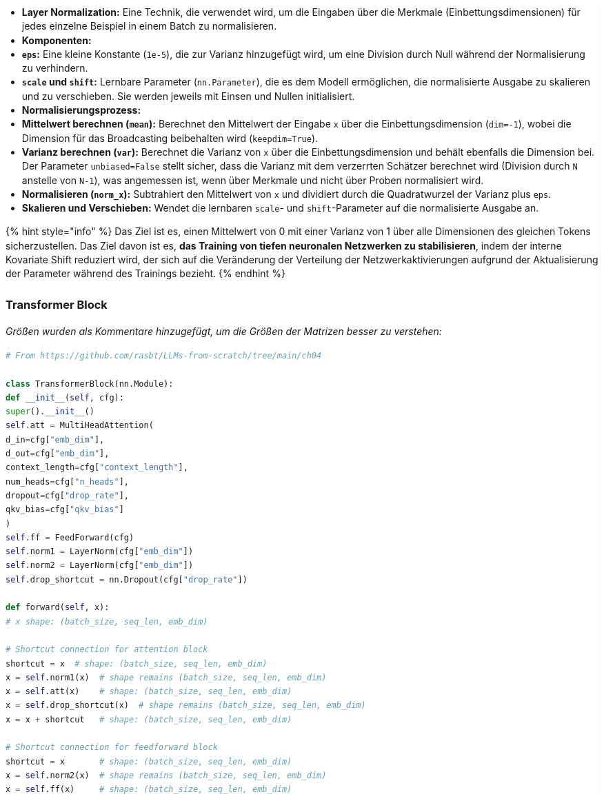 * **Layer Normalization:** Eine Technik, die verwendet wird, um die Eingaben über die Merkmale (Einbettungsdimensionen) für jedes einzelne Beispiel in einem Batch zu normalisieren.
* **Komponenten:**
* **`eps`:** Eine kleine Konstante (`1e-5`), die zur Varianz hinzugefügt wird, um eine Division durch Null während der Normalisierung zu verhindern.
* **`scale` und `shift`:** Lernbare Parameter (`nn.Parameter`), die es dem Modell ermöglichen, die normalisierte Ausgabe zu skalieren und zu verschieben. Sie werden jeweils mit Einsen und Nullen initialisiert.
* **Normalisierungsprozess:**
* **Mittelwert berechnen (`mean`):** Berechnet den Mittelwert der Eingabe `x` über die Einbettungsdimension (`dim=-1`), wobei die Dimension für das Broadcasting beibehalten wird (`keepdim=True`).
* **Varianz berechnen (`var`):** Berechnet die Varianz von `x` über die Einbettungsdimension und behält ebenfalls die Dimension bei. Der Parameter `unbiased=False` stellt sicher, dass die Varianz mit dem verzerrten Schätzer berechnet wird (Division durch `N` anstelle von `N-1`), was angemessen ist, wenn über Merkmale und nicht über Proben normalisiert wird.
* **Normalisieren (`norm_x`):** Subtrahiert den Mittelwert von `x` und dividiert durch die Quadratwurzel der Varianz plus `eps`.
* **Skalieren und Verschieben:** Wendet die lernbaren `scale`- und `shift`-Parameter auf die normalisierte Ausgabe an.

{% hint style="info" %}
Das Ziel ist es, einen Mittelwert von 0 mit einer Varianz von 1 über alle Dimensionen des gleichen Tokens sicherzustellen. Das Ziel davon ist es, **das Training von tiefen neuronalen Netzwerken zu stabilisieren**, indem der interne Kovariate Shift reduziert wird, der sich auf die Veränderung der Verteilung der Netzwerkaktivierungen aufgrund der Aktualisierung der Parameter während des Trainings bezieht.
{% endhint %}

### **Transformer Block**

_Größen wurden als Kommentare hinzugefügt, um die Größen der Matrizen besser zu verstehen:_
```python
# From https://github.com/rasbt/LLMs-from-scratch/tree/main/ch04

class TransformerBlock(nn.Module):
def __init__(self, cfg):
super().__init__()
self.att = MultiHeadAttention(
d_in=cfg["emb_dim"],
d_out=cfg["emb_dim"],
context_length=cfg["context_length"],
num_heads=cfg["n_heads"],
dropout=cfg["drop_rate"],
qkv_bias=cfg["qkv_bias"]
)
self.ff = FeedForward(cfg)
self.norm1 = LayerNorm(cfg["emb_dim"])
self.norm2 = LayerNorm(cfg["emb_dim"])
self.drop_shortcut = nn.Dropout(cfg["drop_rate"])

def forward(self, x):
# x shape: (batch_size, seq_len, emb_dim)

# Shortcut connection for attention block
shortcut = x  # shape: (batch_size, seq_len, emb_dim)
x = self.norm1(x)  # shape remains (batch_size, seq_len, emb_dim)
x = self.att(x)    # shape: (batch_size, seq_len, emb_dim)
x = self.drop_shortcut(x)  # shape remains (batch_size, seq_len, emb_dim)
x = x + shortcut   # shape: (batch_size, seq_len, emb_dim)

# Shortcut connection for feedforward block
shortcut = x       # shape: (batch_size, seq_len, emb_dim)
x = self.norm2(x)  # shape remains (batch_size, seq_len, emb_dim)
x = self.ff(x)     # shape: (batch_size, seq_len, emb_dim)
```